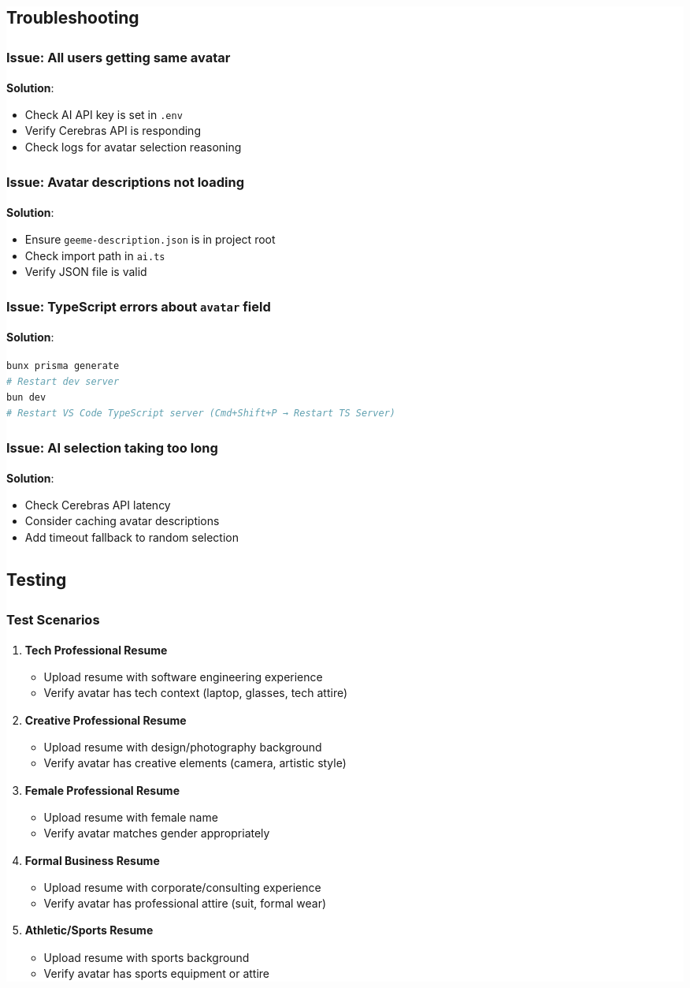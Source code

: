 ## Troubleshooting

### Issue: All users getting same avatar
**Solution**: 
- Check AI API key is set in `.env`
- Verify Cerebras API is responding
- Check logs for avatar selection reasoning

### Issue: Avatar descriptions not loading
**Solution**:
- Ensure `geeme-description.json` is in project root
- Check import path in `ai.ts`
- Verify JSON file is valid

### Issue: TypeScript errors about `avatar` field
**Solution**:
```bash
bunx prisma generate
# Restart dev server
bun dev
# Restart VS Code TypeScript server (Cmd+Shift+P → Restart TS Server)
```

### Issue: AI selection taking too long
**Solution**:
- Check Cerebras API latency
- Consider caching avatar descriptions
- Add timeout fallback to random selection

## Testing

### Test Scenarios

1. **Tech Professional Resume**
   - Upload resume with software engineering experience
   - Verify avatar has tech context (laptop, glasses, tech attire)

2. **Creative Professional Resume**
   - Upload resume with design/photography background
   - Verify avatar has creative elements (camera, artistic style)

3. **Female Professional Resume**
   - Upload resume with female name
   - Verify avatar matches gender appropriately

4. **Formal Business Resume**
   - Upload resume with corporate/consulting experience
   - Verify avatar has professional attire (suit, formal wear)

5. **Athletic/Sports Resume**
   - Upload resume with sports background
   - Verify avatar has sports equipment or attire
